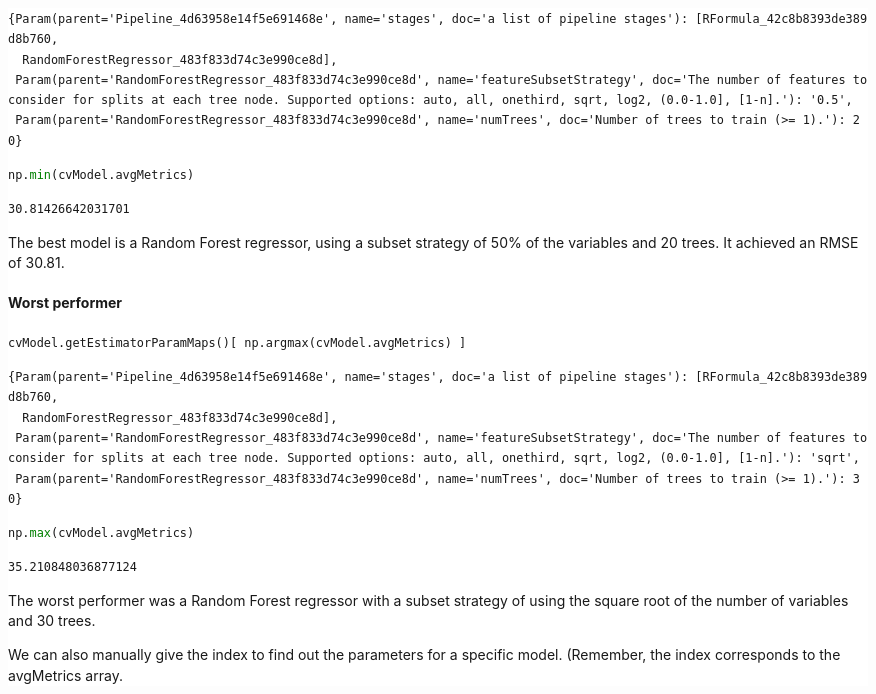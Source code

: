 


    {Param(parent='Pipeline_4d63958e14f5e691468e', name='stages', doc='a list of pipeline stages'): [RFormula_42c8b8393de389d8b760,
      RandomForestRegressor_483f833d74c3e990ce8d],
     Param(parent='RandomForestRegressor_483f833d74c3e990ce8d', name='featureSubsetStrategy', doc='The number of features to consider for splits at each tree node. Supported options: auto, all, onethird, sqrt, log2, (0.0-1.0], [1-n].'): '0.5',
     Param(parent='RandomForestRegressor_483f833d74c3e990ce8d', name='numTrees', doc='Number of trees to train (>= 1).'): 20}




```python
np.min(cvModel.avgMetrics)
```




    30.81426642031701



The best model is a Random Forest regressor, using a subset strategy of 50% of the variables and 20 trees. It achieved an RMSE of 30.81.

#### Worst performer


```python
cvModel.getEstimatorParamMaps()[ np.argmax(cvModel.avgMetrics) ]
```




    {Param(parent='Pipeline_4d63958e14f5e691468e', name='stages', doc='a list of pipeline stages'): [RFormula_42c8b8393de389d8b760,
      RandomForestRegressor_483f833d74c3e990ce8d],
     Param(parent='RandomForestRegressor_483f833d74c3e990ce8d', name='featureSubsetStrategy', doc='The number of features to consider for splits at each tree node. Supported options: auto, all, onethird, sqrt, log2, (0.0-1.0], [1-n].'): 'sqrt',
     Param(parent='RandomForestRegressor_483f833d74c3e990ce8d', name='numTrees', doc='Number of trees to train (>= 1).'): 30}




```python
np.max(cvModel.avgMetrics)
```




    35.210848036877124



The worst performer was a Random Forest regressor with a subset strategy of using the square root of the number of variables and 30 trees.

We can also manually give the index to find out the parameters for a specific model. (Remember, the index corresponds to the avgMetrics array.
